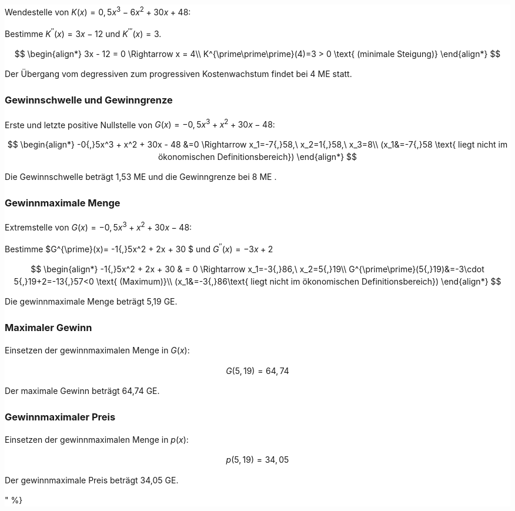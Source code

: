 Wendestelle von $K(x)=0{,}5x^3-6x^2+30x+48$:

Bestimme $K^{\prime\prime}(x)=3x-12$ und $K^{\prime\prime\prime}(x)=3$.

$$
\begin{align*}
3x - 12 =  0 \Rightarrow x = 4\\
K^{\prime\prime\prime}(4)=3 > 0 \text{ (minimale Steigung)}
\end{align*}
$$

Der Übergang vom degressiven zum progressiven Kostenwachstum findet bei 4 ME statt.

### Gewinnschwelle und Gewinngrenze

Erste und letzte positive Nullstelle von $G(x)=-0{,}5x^3+x^2+30x-48$:

$$
\begin{align*}
-0{,}5x^3 + x^2 + 30x - 48 &=0 \Rightarrow x_1=-7{,}58,\ x_2=1{,}58,\ x_3=8\\
(x_1&=-7{,}58 \text{ liegt nicht im ökonomischen Definitionsbereich})
\end{align*}
$$

Die Gewinnschwelle beträgt 1,53 ME und die Gewinngrenze bei 8 ME .

### Gewinnmaximale Menge

Extremstelle von $G(x)=-0{,}5x^3+x^2+30x-48$:

Bestimme $G^{\prime}(x)= -1{,}5x^2 + 2x + 30 $ und $G^{\prime\prime}(x)=-3x+2$

$$
\begin{align*}
-1{,}5x^2 + 2x + 30 & = 0 \Rightarrow x_1=-3{,}86,\ x_2=5{,}19\\
G^{\prime\prime}(5{,}19)&=-3\cdot 5{,}19+2=-13{,}57<0 \text{ (Maximum)}\\
(x_1&=-3{,}86\text{ liegt nicht im ökonomischen Definitionsbereich})
\end{align*}
$$

Die gewinnmaximale Menge beträgt 5,19 GE.

### Maximaler Gewinn

Einsetzen der gewinnmaximalen Menge in $G(x)$:

$$
G(5{,}19) = 64{,}74
$$

Der maximale Gewinn beträgt 64,74 GE.

### Gewinnmaximaler Preis

Einsetzen der gewinnmaximalen Menge in $p(x)$:

$$
p(5{,}19) = 34{,}05
$$

Der gewinnmaximale Preis beträgt 34,05 GE.

"
%}

<div id="skript-aufgabe-7"></div>

<div id="skript-aufgabe-8"></div>
